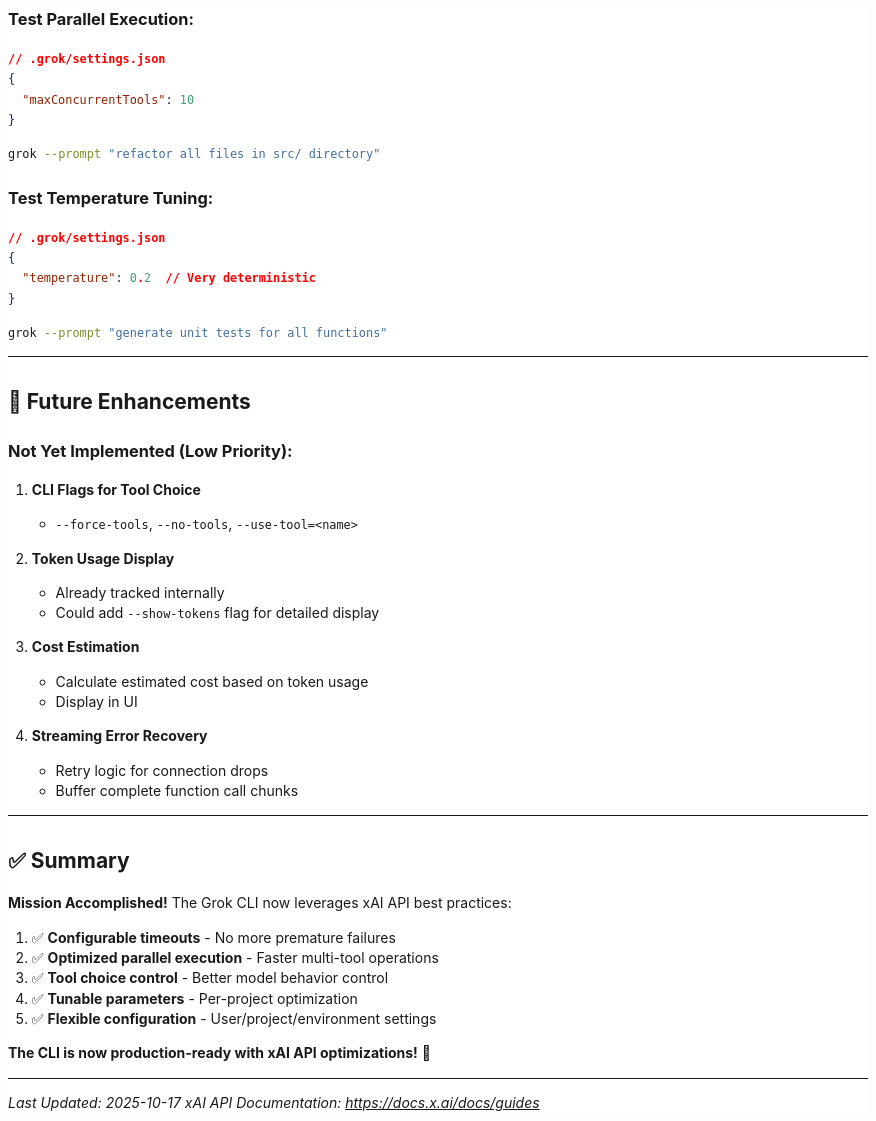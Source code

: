 ### Test Parallel Execution:
```json
// .grok/settings.json
{
  "maxConcurrentTools": 10
}
```
```bash
grok --prompt "refactor all files in src/ directory"
```

### Test Temperature Tuning:
```json
// .grok/settings.json
{
  "temperature": 0.2  // Very deterministic
}
```
```bash
grok --prompt "generate unit tests for all functions"
```

---

## 🎯 Future Enhancements

### Not Yet Implemented (Low Priority):
1. **CLI Flags for Tool Choice**
   - `--force-tools`, `--no-tools`, `--use-tool=<name>`
   
2. **Token Usage Display**
   - Already tracked internally
   - Could add `--show-tokens` flag for detailed display
   
3. **Cost Estimation**
   - Calculate estimated cost based on token usage
   - Display in UI

4. **Streaming Error Recovery**
   - Retry logic for connection drops
   - Buffer complete function call chunks

---

## ✅ Summary

**Mission Accomplished!** The Grok CLI now leverages xAI API best practices:

1. ✅ **Configurable timeouts** - No more premature failures
2. ✅ **Optimized parallel execution** - Faster multi-tool operations
3. ✅ **Tool choice control** - Better model behavior control
4. ✅ **Tunable parameters** - Per-project optimization
5. ✅ **Flexible configuration** - User/project/environment settings

**The CLI is now production-ready with xAI API optimizations!** 🚀

---

*Last Updated: 2025-10-17*
*xAI API Documentation: https://docs.x.ai/docs/guides*

